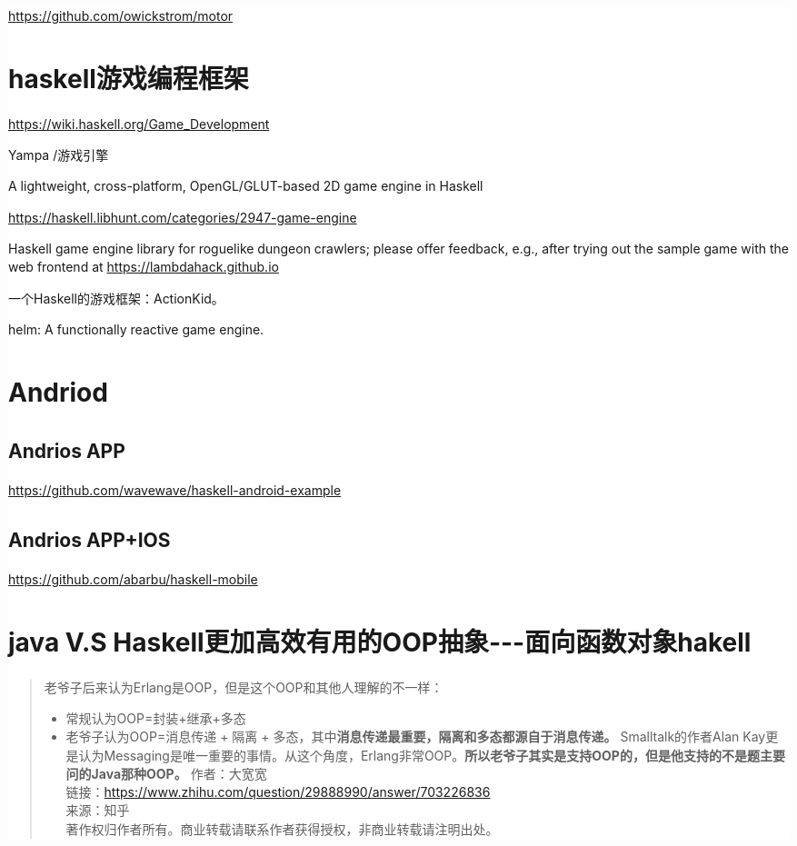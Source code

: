 https://github.com/owickstrom/motor



# haskell游戏编程框架

https://wiki.haskell.org/Game_Development




Yampa /游戏引擎

A lightweight, cross-platform, OpenGL/GLUT-based 2D game engine in Haskell 



https://haskell.libhunt.com/categories/2947-game-engine

Haskell game engine library for roguelike dungeon crawlers; please offer feedback, e.g., after trying out the sample game with the web frontend at https://lambdahack.github.io


一个Haskell的游戏框架：ActionKid。


helm: A functionally reactive game engine.








# Andriod

## Andrios APP

https://github.com/wavewave/haskell-android-example

## Andrios APP+IOS
https://github.com/abarbu/haskell-mobile




# java V.S Haskell更加高效有用的OOP抽象---面向函数对象hakell

>老爷子后来认为Erlang是OOP，但是这个OOP和其他人理解的不一样：
>
>-   常规认为OOP=封装+继承+多态
>-   老爷子认为OOP=消息传递 + 隔离 + 多态，其中**消息传递最重要，隔离和多态都源自于消息传递。**
> Smalltalk的作者Alan Kay更是认为Messaging是唯一重要的事情。从这个角度，Erlang非常OOP。**所以老爷子其实是支持OOP的，但是他支持的不是题主要问的Java那种OOP。**
>作者：大宽宽  
>链接：https://www.zhihu.com/question/29888990/answer/703226836  
>来源：知乎  
>著作权归作者所有。商业转载请联系作者获得授权，非商业转载请注明出处。
